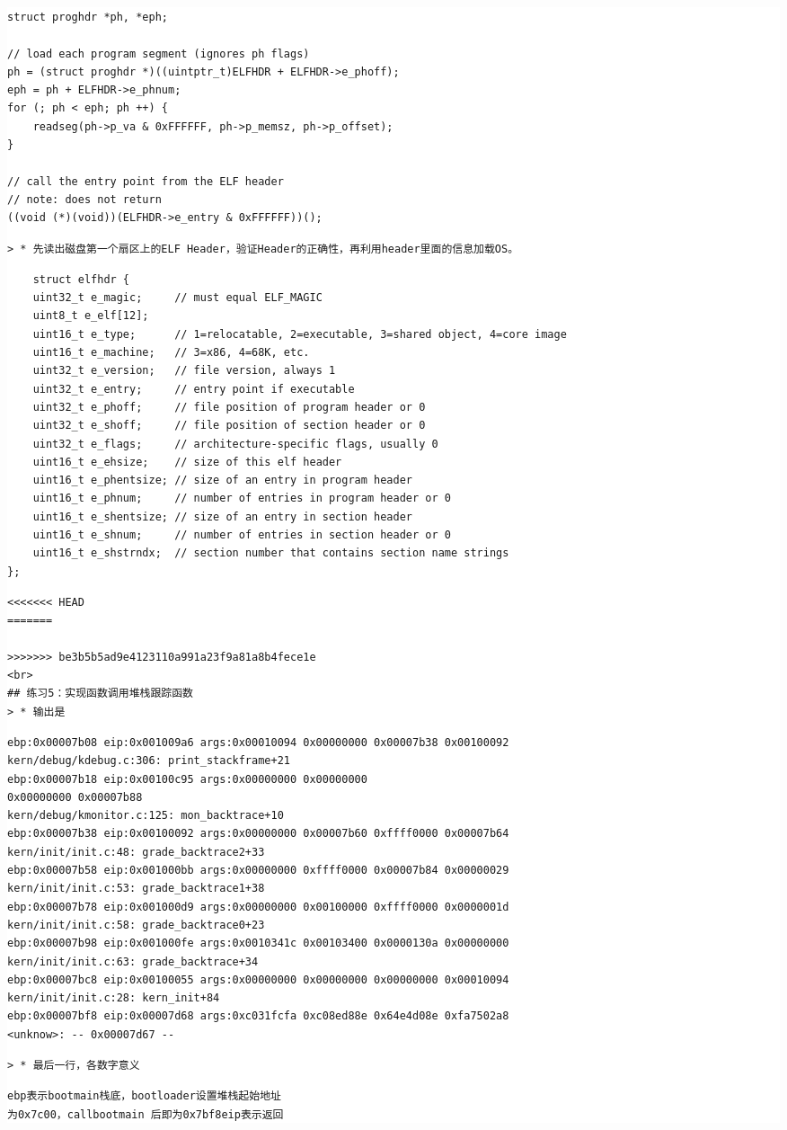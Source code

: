     struct proghdr *ph, *eph;

    // load each program segment (ignores ph flags)
    ph = (struct proghdr *)((uintptr_t)ELFHDR + ELFHDR->e_phoff);
    eph = ph + ELFHDR->e_phnum;
    for (; ph < eph; ph ++) {
        readseg(ph->p_va & 0xFFFFFF, ph->p_memsz, ph->p_offset);
    }

    // call the entry point from the ELF header
    // note: does not return
    ((void (*)(void))(ELFHDR->e_entry & 0xFFFFFF))();
```
> * 先读出磁盘第一个扇区上的ELF Header，验证Header的正确性，再利用header里面的信息加载OS。

```
    	struct elfhdr {
        uint32_t e_magic;     // must equal ELF_MAGIC
        uint8_t e_elf[12];
        uint16_t e_type;      // 1=relocatable, 2=executable, 3=shared object, 4=core image
        uint16_t e_machine;   // 3=x86, 4=68K, etc.
        uint32_t e_version;   // file version, always 1
        uint32_t e_entry;     // entry point if executable
        uint32_t e_phoff;     // file position of program header or 0
        uint32_t e_shoff;     // file position of section header or 0
        uint32_t e_flags;     // architecture-specific flags, usually 0
        uint16_t e_ehsize;    // size of this elf header
        uint16_t e_phentsize; // size of an entry in program header
        uint16_t e_phnum;     // number of entries in program header or 0
        uint16_t e_shentsize; // size of an entry in section header
        uint16_t e_shnum;     // number of entries in section header or 0
        uint16_t e_shstrndx;  // section number that contains section name strings
	};
```
<<<<<<< HEAD
=======

>>>>>>> be3b5b5ad9e4123110a991a23f9a81a8b4fece1e
<br>
## 练习5：实现函数调用堆栈跟踪函数
> * 输出是

```
    ebp:0x00007b08 eip:0x001009a6 args:0x00010094 0x00000000 0x00007b38 0x00100092 
    kern/debug/kdebug.c:306: print_stackframe+21
    ebp:0x00007b18 eip:0x00100c95 args:0x00000000 0x00000000
    0x00000000 0x00007b88 
    kern/debug/kmonitor.c:125: mon_backtrace+10
    ebp:0x00007b38 eip:0x00100092 args:0x00000000 0x00007b60 0xffff0000 0x00007b64 
    kern/init/init.c:48: grade_backtrace2+33
    ebp:0x00007b58 eip:0x001000bb args:0x00000000 0xffff0000 0x00007b84 0x00000029 
    kern/init/init.c:53: grade_backtrace1+38
    ebp:0x00007b78 eip:0x001000d9 args:0x00000000 0x00100000 0xffff0000 0x0000001d 
    kern/init/init.c:58: grade_backtrace0+23
    ebp:0x00007b98 eip:0x001000fe args:0x0010341c 0x00103400 0x0000130a 0x00000000 
    kern/init/init.c:63: grade_backtrace+34
    ebp:0x00007bc8 eip:0x00100055 args:0x00000000 0x00000000 0x00000000 0x00010094 
    kern/init/init.c:28: kern_init+84
    ebp:0x00007bf8 eip:0x00007d68 args:0xc031fcfa 0xc08ed88e 0x64e4d08e 0xfa7502a8 
    <unknow>: -- 0x00007d67 --
```
> * 最后一行，各数字意义

```
    ebp表示bootmain栈底，bootloader设置堆栈起始地址
    为0x7c00，callbootmain 后即为0x7bf8eip表示返回